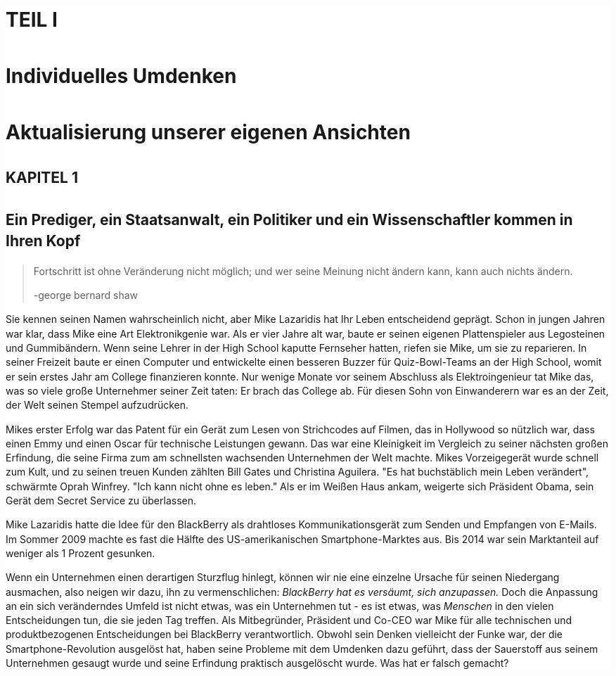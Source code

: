 # TEIL I

# Individuelles Umdenken

# Aktualisierung unserer eigenen Ansichten

## KAPITEL 1

## Ein Prediger, ein Staatsanwalt, ein Politiker und ein Wissenschaftler kommen in Ihren Kopf



>   Fortschritt ist ohne Veränderung nicht möglich; und wer seine Meinung nicht ändern kann, kann auch nichts ändern.
>
>   -george bernard shaw

Sie kennen seinen Namen wahrscheinlich nicht, aber Mike Lazaridis hat Ihr Leben entscheidend geprägt. Schon in jungen Jahren war klar, dass Mike eine Art Elektronikgenie war. Als er vier Jahre alt war, baute er seinen eigenen Plattenspieler aus Legosteinen und Gummibändern. Wenn seine Lehrer in der High School kaputte Fernseher hatten, riefen sie Mike, um sie zu reparieren. In seiner Freizeit baute er einen Computer und entwickelte einen besseren Buzzer für Quiz-Bowl-Teams an der High School, womit er sein erstes Jahr am College finanzieren konnte. Nur wenige Monate vor seinem Abschluss als Elektroingenieur tat Mike das, was so viele große Unternehmer seiner Zeit taten: Er brach das College ab. Für diesen Sohn von Einwanderern war es an der Zeit, der Welt seinen Stempel aufzudrücken.

Mikes erster Erfolg war das Patent für ein Gerät zum Lesen von Strichcodes auf Filmen, das in Hollywood so nützlich war, dass einen Emmy und einen Oscar für technische Leistungen gewann. Das war eine Kleinigkeit im Vergleich zu seiner nächsten großen Erfindung, die seine Firma zum am schnellsten wachsenden Unternehmen der Welt machte. Mikes Vorzeigegerät wurde schnell zum Kult, und zu seinen treuen Kunden zählten Bill Gates und Christina Aguilera. "Es hat buchstäblich mein Leben verändert", schwärmte Oprah Winfrey. "Ich kann nicht ohne es leben." Als er im Weißen Haus ankam, weigerte sich Präsident Obama, sein Gerät dem Secret Service zu überlassen.

Mike Lazaridis hatte die Idee für den BlackBerry als drahtloses Kommunikationsgerät zum Senden und Empfangen von E-Mails. Im Sommer 2009 machte es fast die Hälfte des US-amerikanischen Smartphone-Marktes aus. Bis 2014 war sein Marktanteil auf weniger als 1 Prozent gesunken.

Wenn ein Unternehmen einen derartigen Sturzflug hinlegt, können wir nie eine einzelne Ursache für seinen Niedergang ausmachen, also neigen wir dazu, ihn zu vermenschlichen: *BlackBerry hat es versäumt, sich anzupassen.* Doch die Anpassung an ein sich veränderndes Umfeld ist nicht etwas, was ein Unternehmen tut - es ist etwas, was *Menschen* in den vielen Entscheidungen tun, die sie jeden Tag treffen. Als Mitbegründer, Präsident und Co-CEO war Mike für alle technischen und produktbezogenen Entscheidungen bei BlackBerry verantwortlich. Obwohl sein Denken vielleicht der Funke war, der die Smartphone-Revolution ausgelöst hat, haben seine Probleme mit dem Umdenken dazu geführt, dass der Sauerstoff aus seinem Unternehmen gesaugt wurde und seine Erfindung praktisch ausgelöscht wurde. Was hat er falsch gemacht?
